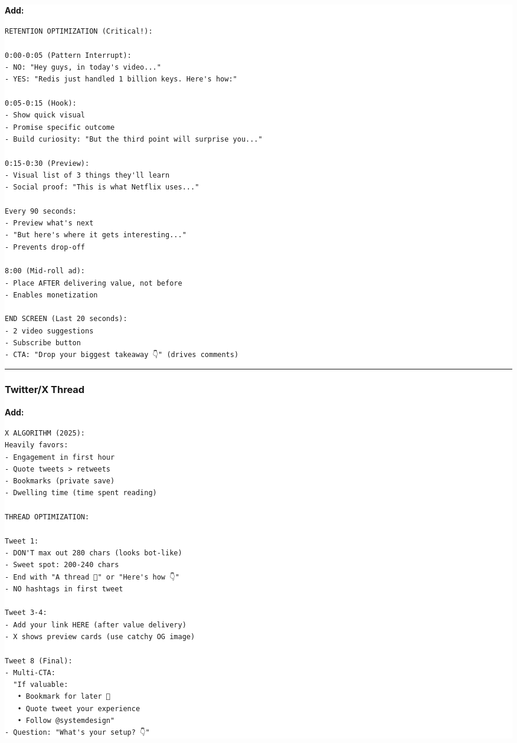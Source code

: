 **Add:**
```text
RETENTION OPTIMIZATION (Critical!):

0:00-0:05 (Pattern Interrupt):
- NO: "Hey guys, in today's video..."
- YES: "Redis just handled 1 billion keys. Here's how:"

0:05-0:15 (Hook):
- Show quick visual
- Promise specific outcome
- Build curiosity: "But the third point will surprise you..."

0:15-0:30 (Preview):
- Visual list of 3 things they'll learn
- Social proof: "This is what Netflix uses..."

Every 90 seconds:
- Preview what's next
- "But here's where it gets interesting..."
- Prevents drop-off

8:00 (Mid-roll ad):
- Place AFTER delivering value, not before
- Enables monetization

END SCREEN (Last 20 seconds):
- 2 video suggestions
- Subscribe button
- CTA: "Drop your biggest takeaway 👇" (drives comments)
```

---

### Twitter/X Thread

**Add:**
```text
X ALGORITHM (2025):
Heavily favors:
- Engagement in first hour
- Quote tweets > retweets
- Bookmarks (private save)
- Dwelling time (time spent reading)

THREAD OPTIMIZATION:

Tweet 1:
- DON'T max out 280 chars (looks bot-like)
- Sweet spot: 200-240 chars
- End with "A thread 🧵" or "Here's how 👇"
- NO hashtags in first tweet

Tweet 3-4:
- Add your link HERE (after value delivery)
- X shows preview cards (use catchy OG image)

Tweet 8 (Final):
- Multi-CTA:
  "If valuable:
   • Bookmark for later 🔖
   • Quote tweet your experience
   • Follow @systemdesign"
- Question: "What's your setup? 👇"

```